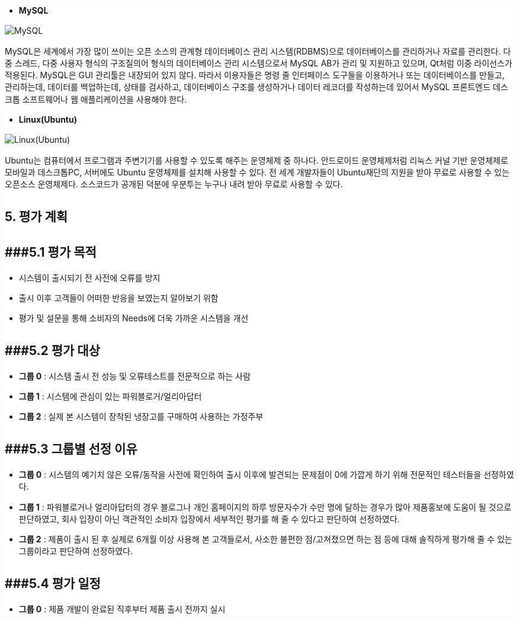 
- **MySQL**


![MySQL](http://blogfiles.naver.net/20151211_71/leedh1499_14497612435276Yit9_PNG/MySQL.png)


 MySQL은 세계에서 가장 많이 쓰이는 오픈 소스의 관계형 데이터베이스 관리 시스템(RDBMS)으로 데이터베이스를 관리하거나 자료를 관리한다. 다중 스레드, 다중 사용자 형식의 구조질의어 형식의 데이터베이스 관리 시스템으로서 MySQL AB가 관리 및 지원하고 있으며, Qt처럼 이중 라이선스가 적용된다.
MySQL은 GUI 관리툴은 내장되어 있지 않다. 따라서 이용자들은 명령 줄 인터페이스 도구들을 이용하거나 또는 데이터베이스를 만들고, 관리하는데, 데이터를 백업하는데, 상태를 검사하고, 데이터베이스 구조를 생성하거나 데이터 레코더를 작성하는데 있어서 MySQL 프론트엔드 데스크톱 소프트웨어나 웹 애플리케이션을 사용해야 한다.


- **Linux(Ubuntu)**


![Linux(Ubuntu)](http://blogfiles.naver.net/20151211_126/leedh1499_1449761357750xmpiW_PNG/Linux%28Ubuntu%29.png)


Ubuntu는 컴퓨터에서 프로그램과 주변기기를 사용할 수 있도록 해주는 운영체제 중 하나다. 안드로이드 운영체제처럼 리눅스 커널 기반 운영체제로 모바일과 데스크톱PC, 서버에도 Ubuntu 운영체제를 설치해 사용할 수 있다. 전 세계 개발자들이 Ubuntu재단의 지원을 받아 무료로 사용할 수 있는 오픈소스 운영체제다. 소스코드가 공개된 덕분에 우분투는 누구나 내려 받아 무료로 사용할 수 있다.


**5. 평가 계획**
---
###**5.1 평가 목적**
---
- 시스템이 출시되기 전 사전에 오류를 방지


- 출시 이후 고객들이 어떠한 반응을 보였는지 알아보기 위함


- 평가 및 설문을 통해 소비자의 Needs에 더욱 가까운 시스템을 개선

###**5.2 평가 대상**
---
- **그룹 0** : 시스템 출시 전 성능 및 오류테스트를 전문적으로 하는 사람


- **그룹 1** : 시스템에 관심이 있는 파워블로거/얼리아답터


- **그룹 2** : 실제 본 시스템이 장착된 냉장고를 구매하여 사용하는 가정주부

###**5.3 그룹별 선정 이유**
---
- **그룹 0** : 시스템의 예기치 않은 오류/동작을 사전에 확인하여 출시 이후에 발견되는 문제점이 0에 가깝게 하기 위해 전문적인 테스터들을 선정하였다.


- **그룹 1** : 파워블로거나 얼리아답터의 경우 블로그나 개인 홈페이지의 하루 방문자수가 수만 명에 달하는 경우가 많아 제품홍보에 도움이 될 것으로 판단하였고, 회사 입장이 아닌 객관적인 소비자 입장에서 세부적인 평가를 해 줄 수 있다고 판단하여 선정하였다.


- **그룹 2** : 제품이 출시 된 후 실제로 6개월 이상 사용해 본 고객들로서, 사소한 불편한 점/고쳐졌으면 하는 점 등에 대해 솔직하게 평가해 줄 수 있는 그룹이라고 판단하여 선정하였다.

###**5.4 평가 일정**
---
- **그룹 0** : 제품 개발이 완료된 직후부터 제품 출시 전까지 실시
